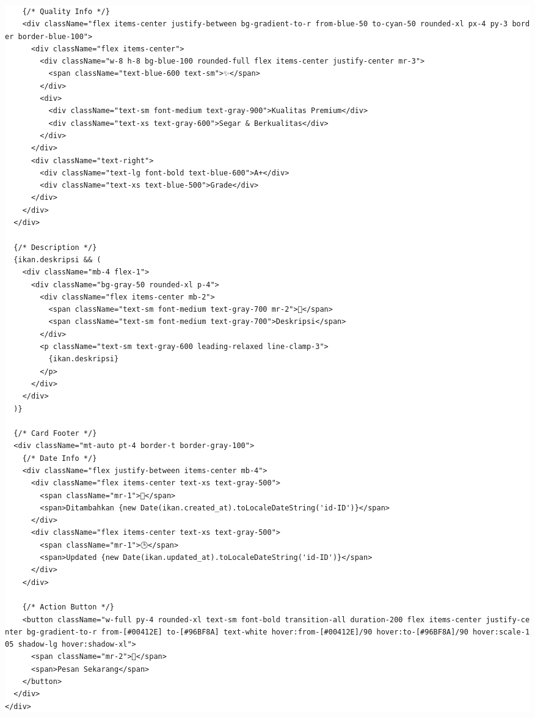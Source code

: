 ```tsx
    {/* Quality Info */}
    <div className="flex items-center justify-between bg-gradient-to-r from-blue-50 to-cyan-50 rounded-xl px-4 py-3 border border-blue-100">
      <div className="flex items-center">
        <div className="w-8 h-8 bg-blue-100 rounded-full flex items-center justify-center mr-3">
          <span className="text-blue-600 text-sm">✨</span>
        </div>
        <div>
          <div className="text-sm font-medium text-gray-900">Kualitas Premium</div>
          <div className="text-xs text-gray-600">Segar & Berkualitas</div>
        </div>
      </div>
      <div className="text-right">
        <div className="text-lg font-bold text-blue-600">A+</div>
        <div className="text-xs text-blue-500">Grade</div>
      </div>
    </div>
  </div>

  {/* Description */}
  {ikan.deskripsi && (
    <div className="mb-4 flex-1">
      <div className="bg-gray-50 rounded-xl p-4">
        <div className="flex items-center mb-2">
          <span className="text-sm font-medium text-gray-700 mr-2">📝</span>
          <span className="text-sm font-medium text-gray-700">Deskripsi</span>
        </div>
        <p className="text-sm text-gray-600 leading-relaxed line-clamp-3">
          {ikan.deskripsi}
        </p>
      </div>
    </div>
  )}

  {/* Card Footer */}
  <div className="mt-auto pt-4 border-t border-gray-100">
    {/* Date Info */}
    <div className="flex justify-between items-center mb-4">
      <div className="flex items-center text-xs text-gray-500">
        <span className="mr-1">📅</span>
        <span>Ditambahkan {new Date(ikan.created_at).toLocaleDateString('id-ID')}</span>
      </div>
      <div className="flex items-center text-xs text-gray-500">
        <span className="mr-1">🕒</span>
        <span>Updated {new Date(ikan.updated_at).toLocaleDateString('id-ID')}</span>
      </div>
    </div>
    
    {/* Action Button */}
    <button className="w-full py-4 rounded-xl text-sm font-bold transition-all duration-200 flex items-center justify-center bg-gradient-to-r from-[#00412E] to-[#96BF8A] text-white hover:from-[#00412E]/90 hover:to-[#96BF8A]/90 hover:scale-105 shadow-lg hover:shadow-xl">
      <span className="mr-2">🛒</span>
      <span>Pesan Sekarang</span>
    </button>
  </div>
</div>
```
